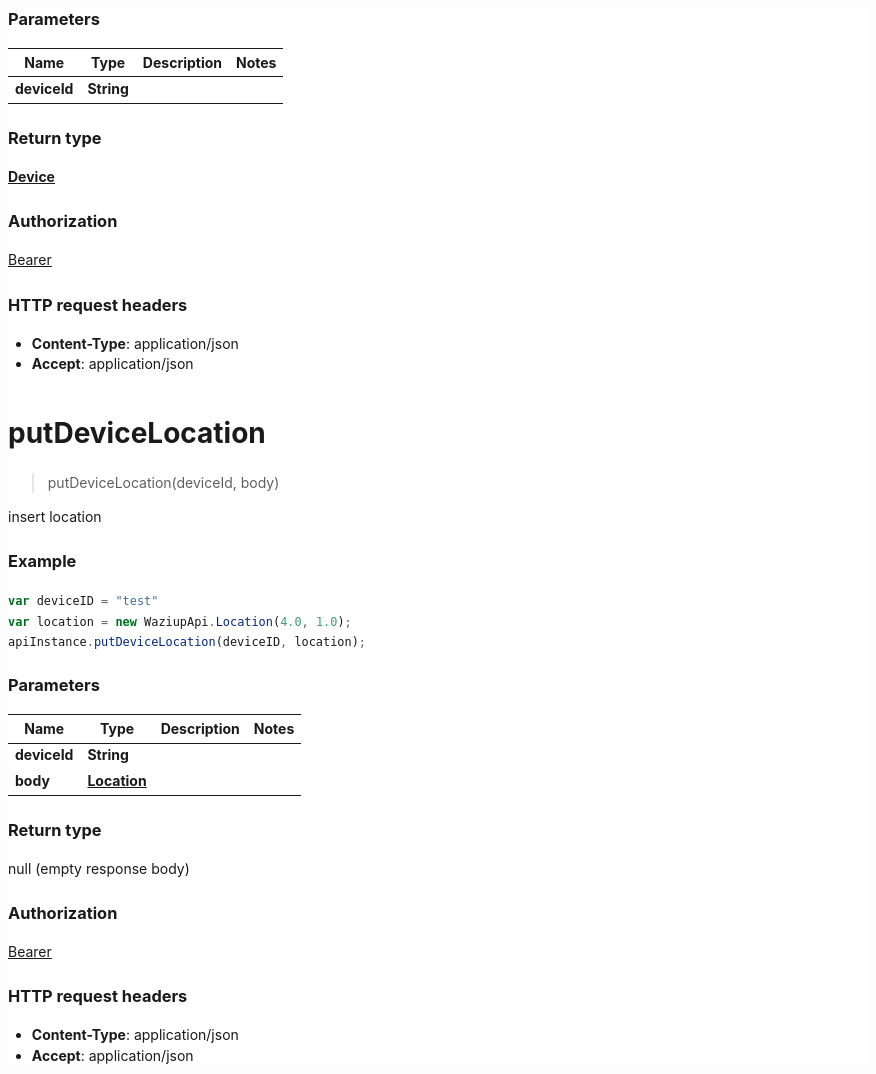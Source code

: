 ### Parameters

Name | Type | Description  | Notes
------------- | ------------- | ------------- | -------------
 **deviceId** | **String**|  | 

### Return type

[**Device**](Device.md)

### Authorization

[Bearer](../README.md#Bearer)

### HTTP request headers

 - **Content-Type**: application/json
 - **Accept**: application/json

<a name="putDeviceLocation"></a>
# **putDeviceLocation**
> putDeviceLocation(deviceId, body)

insert location

### Example
```javascript
var deviceID = "test"
var location = new WaziupApi.Location(4.0, 1.0);
apiInstance.putDeviceLocation(deviceID, location);
```

### Parameters

Name | Type | Description  | Notes
------------- | ------------- | ------------- | -------------
 **deviceId** | **String**|  | 
 **body** | [**Location**](Location.md)|  | 

### Return type

null (empty response body)

### Authorization

[Bearer](../README.md#Bearer)

### HTTP request headers

 - **Content-Type**: application/json
 - **Accept**: application/json
